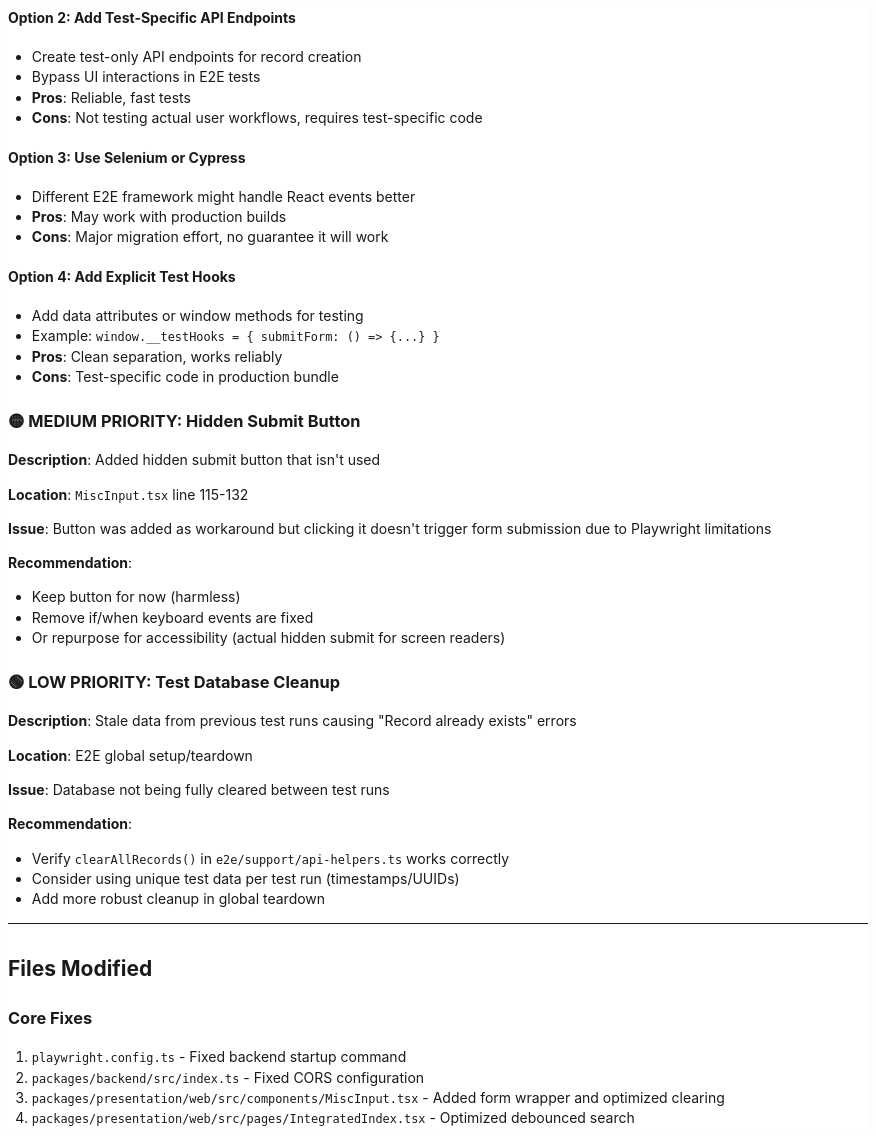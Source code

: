 #### Option 2: Add Test-Specific API Endpoints
- Create test-only API endpoints for record creation
- Bypass UI interactions in E2E tests
- **Pros**: Reliable, fast tests
- **Cons**: Not testing actual user workflows, requires test-specific code

#### Option 3: Use Selenium or Cypress
- Different E2E framework might handle React events better
- **Pros**: May work with production builds
- **Cons**: Major migration effort, no guarantee it will work

#### Option 4: Add Explicit Test Hooks
- Add data attributes or window methods for testing
- Example: `window.__testHooks = { submitForm: () => {...} }`
- **Pros**: Clean separation, works reliably
- **Cons**: Test-specific code in production bundle

### 🟡 MEDIUM PRIORITY: Hidden Submit Button
**Description**: Added hidden submit button that isn't used

**Location**: `MiscInput.tsx` line 115-132

**Issue**: Button was added as workaround but clicking it doesn't trigger form submission due to Playwright limitations

**Recommendation**:
- Keep button for now (harmless)
- Remove if/when keyboard events are fixed
- Or repurpose for accessibility (actual hidden submit for screen readers)

### 🟢 LOW PRIORITY: Test Database Cleanup
**Description**: Stale data from previous test runs causing "Record already exists" errors

**Location**: E2E global setup/teardown

**Issue**: Database not being fully cleared between test runs

**Recommendation**:
- Verify `clearAllRecords()` in `e2e/support/api-helpers.ts` works correctly
- Consider using unique test data per test run (timestamps/UUIDs)
- Add more robust cleanup in global teardown

---

## Files Modified

### Core Fixes
1. `playwright.config.ts` - Fixed backend startup command
2. `packages/backend/src/index.ts` - Fixed CORS configuration
3. `packages/presentation/web/src/components/MiscInput.tsx` - Added form wrapper and optimized clearing
4. `packages/presentation/web/src/pages/IntegratedIndex.tsx` - Optimized debounced search
